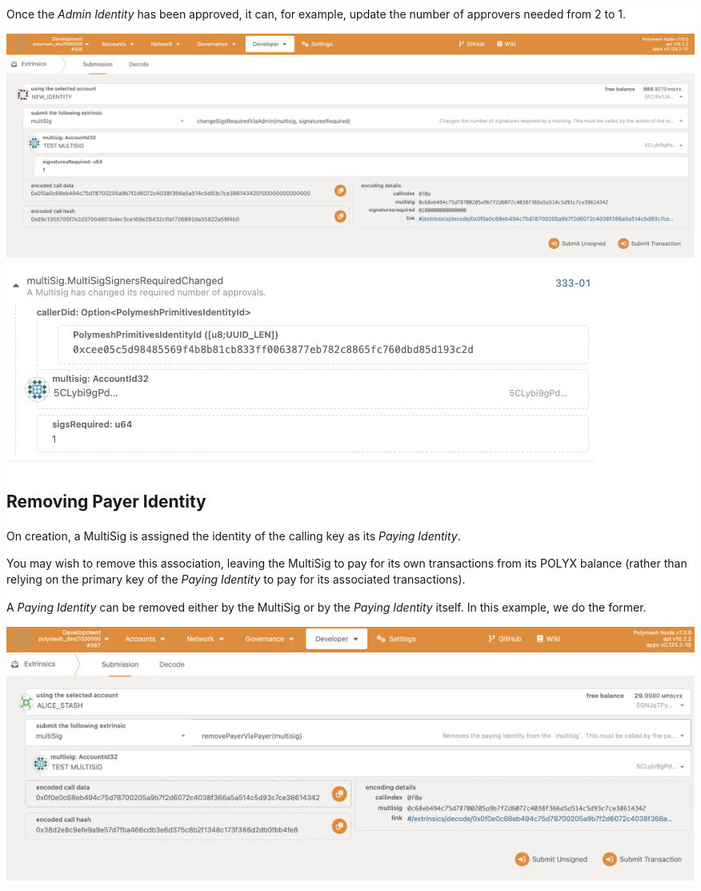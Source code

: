 Once the _Admin Identity_ has been approved, it can, for example, update the number of approvers needed from 2 to 1.

![Updating Signers Required](./images/multisig/20-change_signers.png)

![Updating Signers Required Event](./images/multisig/21-signers_event.png)

## Removing Payer Identity

On creation, a MultiSig is assigned the identity of the calling key as its _Paying Identity_.

You may wish to remove this association, leaving the MultiSig to pay for its own transactions from its POLYX balance (rather than relying on the primary key of the _Paying Identity_ to pay for its associated transactions).

A _Paying Identity_ can be removed either by the MultiSig or by the _Paying Identity_ itself. In this example, we do the former.

![Remove Paying Identity](./images/multisig/22-remove_payer.png)
